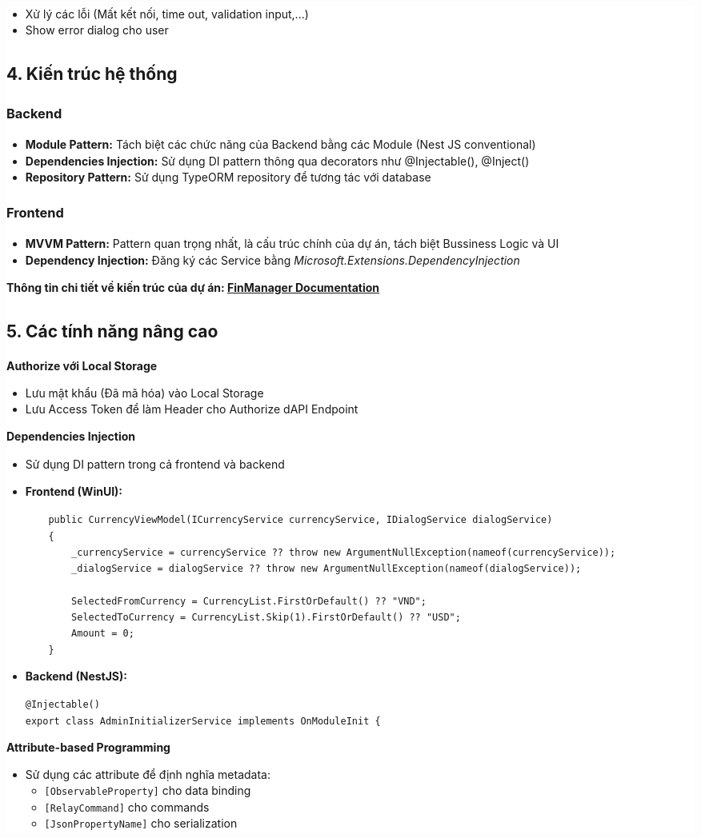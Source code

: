 - Xử lý các lỗi (Mất kết nối, time out, validation input,...)
- Show error dialog cho user

## 4. Kiến trúc hệ thống

### Backend

- **Module Pattern:** Tách biệt các chức năng của Backend bằng các Module (Nest JS conventional)
- **Dependencies Injection:** Sử dụng DI pattern thông qua decorators như @Injectable(), @Inject()
- **Repository Pattern:** Sử dụng TypeORM repository để tương tác với database

### Frontend

- **MVVM Pattern:** Pattern quan trọng nhất, là cấu trúc chính của dự án, tách biệt Bussiness Logic và UI
- **Dependency Injection:** Đăng ký các Service bằng *Microsoft.Extensions.DependencyInjection*

**Thông tin chi tiết về kiến trúc của dự án: [FinManager Documentation](https://azzurriii.github.io/Fin-Manager-Windows-App/)**

## 5. Các tính năng nâng cao

**Authorize với Local Storage**

- Lưu mật khẩu (Đã mã hóa) vào Local Storage
- Lưu Access Token để làm Header cho Authorize dAPI Endpoint

**Dependencies Injection**

- Sử dụng DI pattern trong cả frontend và backend
- **Frontend (WinUI):**
    
    ```
        public CurrencyViewModel(ICurrencyService currencyService, IDialogService dialogService)
        {
            _currencyService = currencyService ?? throw new ArgumentNullException(nameof(currencyService));
            _dialogService = dialogService ?? throw new ArgumentNullException(nameof(dialogService));
    
            SelectedFromCurrency = CurrencyList.FirstOrDefault() ?? "VND";
            SelectedToCurrency = CurrencyList.Skip(1).FirstOrDefault() ?? "USD";
            Amount = 0;
        }
    ```
    
- **Backend (NestJS):**
    
    ```
    @Injectable()
    export class AdminInitializerService implements OnModuleInit {
    ```
    

**Attribute-based Programming**

- Sử dụng các attribute để định nghĩa metadata:
    - `[ObservableProperty]` cho data binding
    - `[RelayCommand]` cho commands
    - `[JsonPropertyName]` cho serialization
